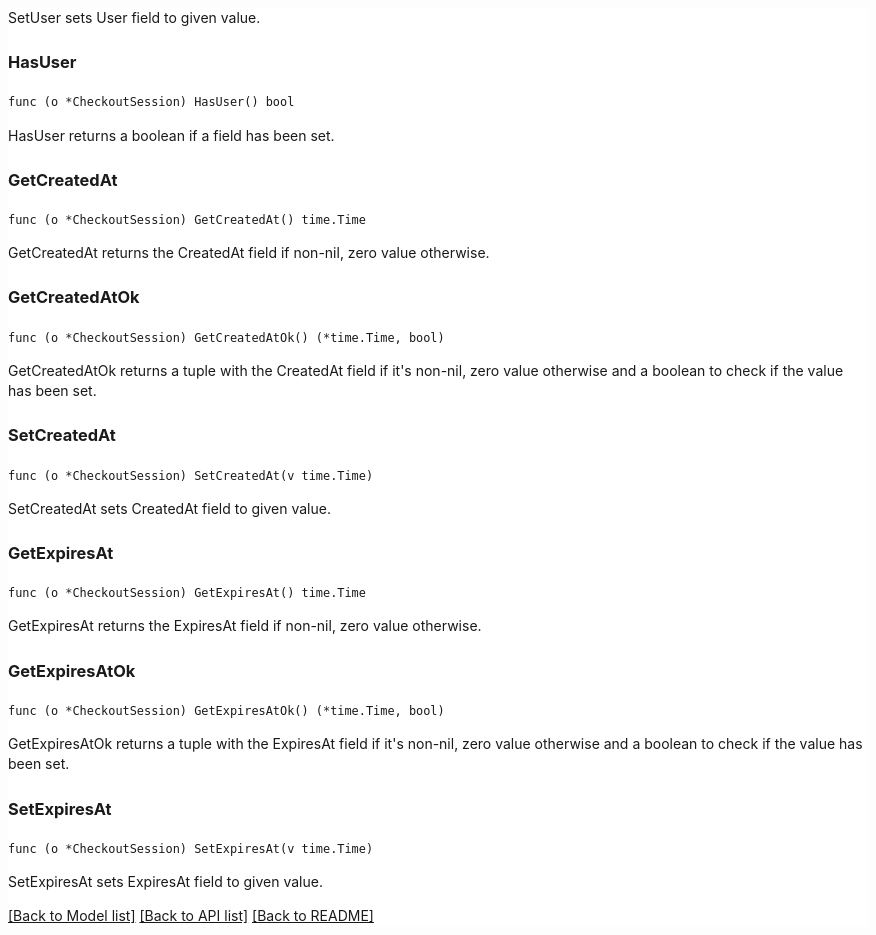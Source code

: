 SetUser sets User field to given value.

### HasUser

`func (o *CheckoutSession) HasUser() bool`

HasUser returns a boolean if a field has been set.

### GetCreatedAt

`func (o *CheckoutSession) GetCreatedAt() time.Time`

GetCreatedAt returns the CreatedAt field if non-nil, zero value otherwise.

### GetCreatedAtOk

`func (o *CheckoutSession) GetCreatedAtOk() (*time.Time, bool)`

GetCreatedAtOk returns a tuple with the CreatedAt field if it's non-nil, zero value otherwise
and a boolean to check if the value has been set.

### SetCreatedAt

`func (o *CheckoutSession) SetCreatedAt(v time.Time)`

SetCreatedAt sets CreatedAt field to given value.


### GetExpiresAt

`func (o *CheckoutSession) GetExpiresAt() time.Time`

GetExpiresAt returns the ExpiresAt field if non-nil, zero value otherwise.

### GetExpiresAtOk

`func (o *CheckoutSession) GetExpiresAtOk() (*time.Time, bool)`

GetExpiresAtOk returns a tuple with the ExpiresAt field if it's non-nil, zero value otherwise
and a boolean to check if the value has been set.

### SetExpiresAt

`func (o *CheckoutSession) SetExpiresAt(v time.Time)`

SetExpiresAt sets ExpiresAt field to given value.



[[Back to Model list]](../README.md#documentation-for-models) [[Back to API list]](../README.md#documentation-for-api-endpoints) [[Back to README]](../README.md)


